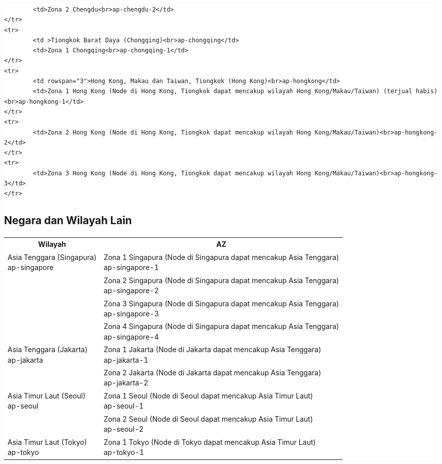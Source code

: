 			<td>Zona 2 Chengdu<br>ap-chengdu-2</td>
	</tr>    
	<tr>
			<td >Tiongkok Barat Daya (Chongqing)<br>ap-chongqing</td>
			<td>Zona 1 Chongqing<br>ap-chongqing-1</td>
	</tr>
	<tr>
			<td rowspan="3">Hong Kong, Makau dan Taiwan, Tiongkok (Hong Kong)<br>ap-hongkong</td>
			<td>Zona 1 Hong Kong (Node di Hong Kong, Tiongkok dapat mencakup wilayah Hong Kong/Makau/Taiwan) (terjual habis)<br>ap-hongkong-1</td>
	</tr>
	<tr>
			<td>Zona 2 Hong Kong (Node di Hong Kong, Tiongkok dapat mencakup wilayah Hong Kong/Makau/Taiwan)<br>ap-hongkong-2</td>
	</tr>
	<tr>
			<td>Zona 3 Hong Kong (Node di Hong Kong, Tiongkok dapat mencakup wilayah Hong Kong/Makau/Taiwan)<br>ap-hongkong-3</td>
	</tr>
</tbody>
</table>	


<span id="InternationalArea"></span>

## Negara dan Wilayah Lain	
<table class="table-striped">
	<tbody>
	<tr>
			<th>Wilayah</th>
			<th>AZ</th>
		</tr>
		<tr>
			<td  rowspan="4">Asia Tenggara (Singapura)<br>ap-singapore</td>
			<td>Zona 1 Singapura (Node di Singapura dapat mencakup Asia Tenggara)<br>ap-singapore-1</td>
		</tr>
		<tr>
			<td>Zona 2 Singapura (Node di Singapura dapat mencakup Asia Tenggara)<br>ap-singapore-2</td>
		</tr>
		<tr>
			<td>Zona 3 Singapura (Node di Singapura dapat mencakup Asia Tenggara)<br>ap-singapore-3</td>
		</tr>
		<tr>
                        <td>Zona 4 Singapura (Node di Singapura dapat mencakup Asia Tenggara)<br>ap-singapore-4</td>
		</tr>
		<tr>
			<td  rowspan="2">Asia Tenggara (Jakarta)<br>ap-jakarta</td>
			<td>Zona 1 Jakarta (Node di Jakarta dapat mencakup Asia Tenggara)<br>ap-jakarta-1</td>
		</tr>
		<tr>
                         <td>Zona 2 Jakarta (Node di Jakarta dapat mencakup Asia Tenggara)<br>ap-jakarta-2</td>
		</tr>
		<tr>
			<td  rowspan="2">Asia Timur Laut (Seoul)<br>ap-seoul</td>
			<td>Zona 1 Seoul (Node di Seoul dapat mencakup Asia Timur Laut)<br>ap-seoul-1</td>
		</tr>
		<tr>
			<td>Zona 2 Seoul (Node di Seoul dapat mencakup Asia Timur Laut)<br>ap-seoul-2</td>
		</tr>
		<tr>
			<td rowspan="2">Asia Timur Laut (Tokyo)<br>ap-tokyo</td>
			<td>Zona 1 Tokyo (Node di Tokyo dapat mencakup Asia Timur Laut)<br>ap-tokyo-1</td>
		</tr>
		<tr>